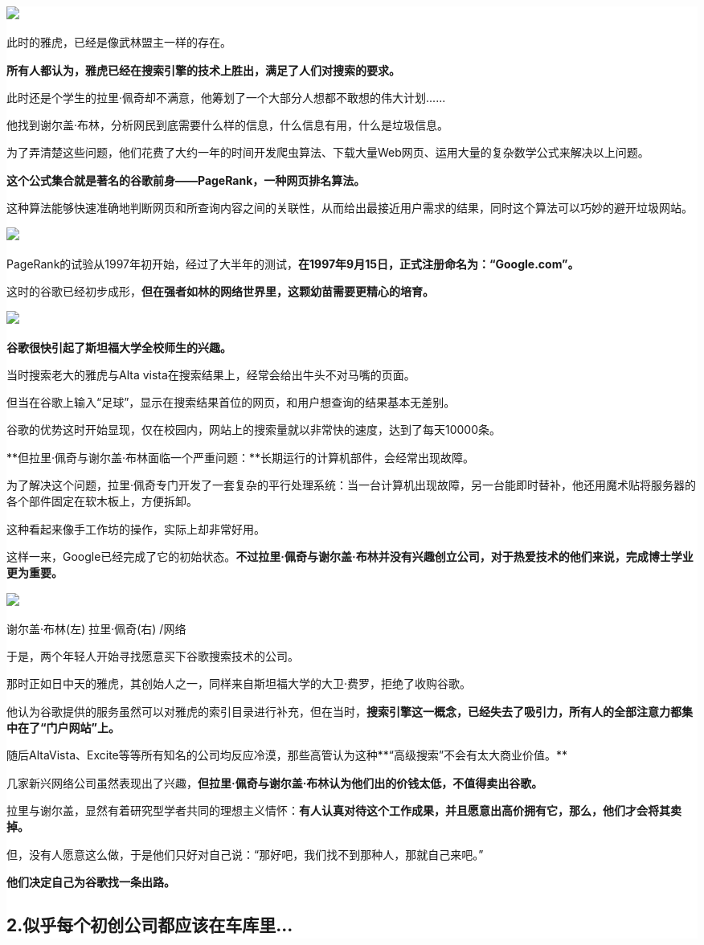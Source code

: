 ![](http://favorites.ren/assets/images/2019/it/google04.jpeg)

此时的雅虎，已经是像武林盟主一样的存在。

**所有人都认为，雅虎已经在搜索引擎的技术上胜出，满足了人们对搜索的要求。**

此时还是个学生的拉里·佩奇却不满意，他筹划了一个大部分人想都不敢想的伟大计划......  

他找到谢尔盖·布林，分析网民到底需要什么样的信息，什么信息有用，什么是垃圾信息。

为了弄清楚这些问题，他们花费了大约一年的时间开发爬虫算法、下载大量Web网页、运用大量的复杂数学公式来解决以上问题。

**这个公式集合就是著名的谷歌前身——PageRank，一种网页排名算法。**

这种算法能够快速准确地判断网页和所查询内容之间的关联性，从而给出最接近用户需求的结果，同时这个算法可以巧妙的避开垃圾网站。

![](http://favorites.ren/assets/images/2019/it/google05.jpeg)

PageRank的试验从1997年初开始，经过了大半年的测试，**在1997年9月15日，正式注册命名为：“Google.com”。**

这时的谷歌已经初步成形，**但在强者如林的网络世界里，这颗幼苗需要更精心的培育。**

![](http://favorites.ren/assets/images/2019/it/google06.jpeg)

**谷歌很快引起了斯坦福大学全校师生的兴趣。**

当时搜索老大的雅虎与Alta vista在搜索结果上，经常会给出牛头不对马嘴的页面。

但当在谷歌上输入“足球”，显示在搜索结果首位的网页，和用户想查询的结果基本无差别。

谷歌的优势这时开始显现，仅在校园内，网站上的搜索量就以非常快的速度，达到了每天10000条。

**但拉里·佩奇与谢尔盖·布林面临一个严重问题：**长期运行的计算机部件，会经常出现故障。

为了解决这个问题，拉里·佩奇专门开发了一套复杂的平行处理系统：当一台计算机出现故障，另一台能即时替补，他还用魔术贴将服务器的各个部件固定在软木板上，方便拆卸。

这种看起来像手工作坊的操作，实际上却非常好用。

这样一来，Google已经完成了它的初始状态。**不过拉里·佩奇与谢尔盖·布林并没有兴趣创立公司，对于热爱技术的他们来说，完成博士学业更为重要。**

![](http://favorites.ren/assets/images/2019/it/google07.jpeg)

谢尔盖·布林(左) 拉里·佩奇(右) /网络

于是，两个年轻人开始寻找愿意买下谷歌搜索技术的公司。

那时正如日中天的雅虎，其创始人之一，同样来自斯坦福大学的大卫·费罗，拒绝了收购谷歌。

他认为谷歌提供的服务虽然可以对雅虎的索引目录进行补充，但在当时，**搜索引擎这一概念，已经失去了吸引力，所有人的全部注意力都集中在了“门户网站”上。**

随后AltaVista、Excite等等所有知名的公司均反应冷漠，那些高管认为这种**“高级搜索”不会有太大商业价值。**

几家新兴网络公司虽然表现出了兴趣，**但拉里·佩奇与谢尔盖·布林认为他们出的价钱太低，不值得卖出谷歌。**

拉里与谢尔盖，显然有着研究型学者共同的理想主义情怀：**有人认真对待这个工作成果，并且愿意出高价拥有它，那么，他们才会将其卖掉。**

但，没有人愿意这么做，于是他们只好对自己说：“那好吧，我们找不到那种人，那就自己来吧。”

**他们决定自己为谷歌找一条出路。**

## 2.似乎每个初创公司都应该在车库里...
